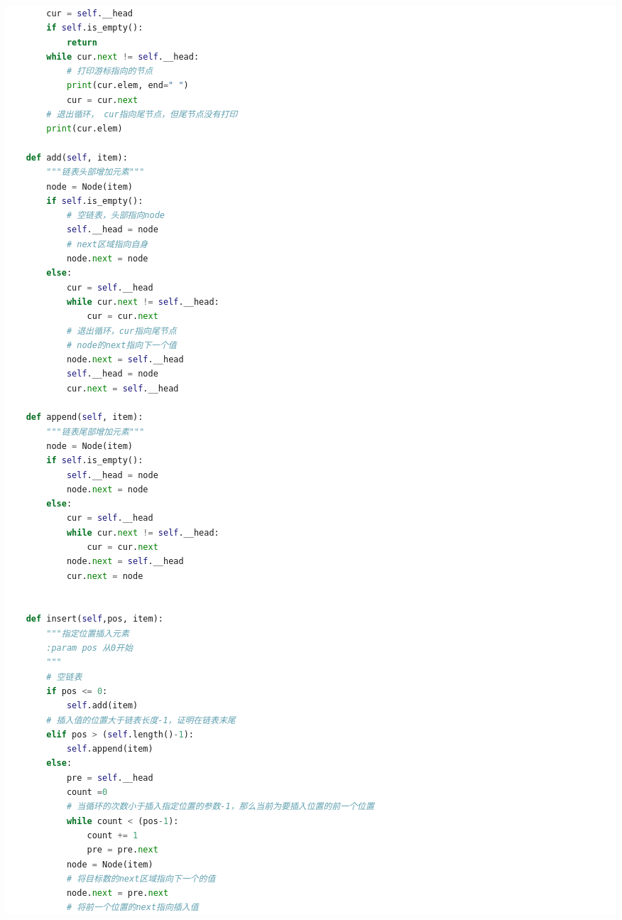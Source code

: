 ```python
        cur = self.__head
        if self.is_empty():
            return
        while cur.next != self.__head:
            # 打印游标指向的节点
            print(cur.elem, end=" ")
            cur = cur.next
        # 退出循环， cur指向尾节点，但尾节点没有打印
        print(cur.elem)

    def add(self, item):
        """链表头部增加元素"""
        node = Node(item)
        if self.is_empty():
            # 空链表，头部指向node
            self.__head = node
            # next区域指向自身
            node.next = node
        else:
            cur = self.__head
            while cur.next != self.__head:
                cur = cur.next
            # 退出循环，cur指向尾节点
            # node的next指向下一个值
            node.next = self.__head
            self.__head = node
            cur.next = self.__head

    def append(self, item):
        """链表尾部增加元素"""
        node = Node(item)
        if self.is_empty():
            self.__head = node
            node.next = node
        else:
            cur = self.__head
            while cur.next != self.__head:
                cur = cur.next
            node.next = self.__head
            cur.next = node


    def insert(self,pos, item):
        """指定位置插入元素
        :param pos 从0开始
        """
        # 空链表
        if pos <= 0:
            self.add(item)
        # 插入值的位置大于链表长度-1，证明在链表末尾
        elif pos > (self.length()-1):
            self.append(item)
        else:
            pre = self.__head
            count =0
            # 当循环的次数小于插入指定位置的参数-1，那么当前为要插入位置的前一个位置
            while count < (pos-1):
                count += 1
                pre = pre.next
            node = Node(item)
            # 将目标数的next区域指向下一个的值
            node.next = pre.next
            # 将前一个位置的next指向插入值
```